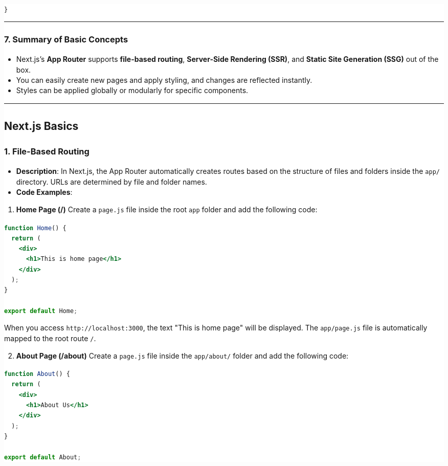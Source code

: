    ```jsx
   }
   ```

---

### 7. **Summary of Basic Concepts**

- Next.js’s **App Router** supports **file-based routing**, **Server-Side Rendering (SSR)**, and **Static Site Generation (SSG)** out of the box.
- You can easily create new pages and apply styling, and changes are reflected instantly.
- Styles can be applied globally or modularly for specific components.

---

## **Next.js Basics**

### 1. File-Based Routing

- **Description**: In Next.js, the App Router automatically creates routes based on the structure of files and folders inside the `app/` directory. URLs are determined by file and folder names.
- **Code Examples**:

1. **Home Page (/)** Create a `page.js` file inside the root `app` folder and add the following code:

```jsx
function Home() {
  return (
    <div>
      <h1>This is home page</h1>
    </div>
  );
}

export default Home;
```

When you access `http://localhost:3000`, the text "This is home page" will be displayed. The `app/page.js` file is automatically mapped to the root route `/`.

2. **About Page (/about)** Create a `page.js` file inside the `app/about/` folder and add the following code:

```jsx
function About() {
  return (
    <div>
      <h1>About Us</h1>
    </div>
  );
}

export default About;
```
